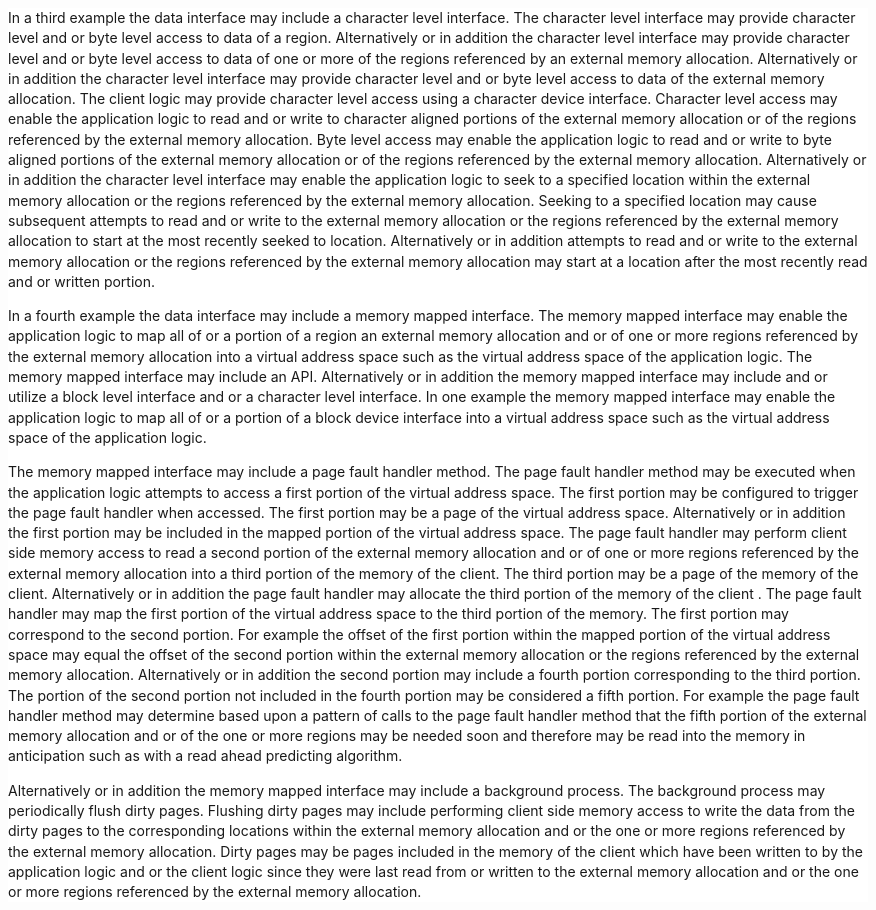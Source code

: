 In a third example the data interface may include a character level interface. The character level interface may provide character level and or byte level access to data of a region. Alternatively or in addition the character level interface may provide character level and or byte level access to data of one or more of the regions referenced by an external memory allocation. Alternatively or in addition the character level interface may provide character level and or byte level access to data of the external memory allocation. The client logic may provide character level access using a character device interface. Character level access may enable the application logic to read and or write to character aligned portions of the external memory allocation or of the regions referenced by the external memory allocation. Byte level access may enable the application logic to read and or write to byte aligned portions of the external memory allocation or of the regions referenced by the external memory allocation. Alternatively or in addition the character level interface may enable the application logic to seek to a specified location within the external memory allocation or the regions referenced by the external memory allocation. Seeking to a specified location may cause subsequent attempts to read and or write to the external memory allocation or the regions referenced by the external memory allocation to start at the most recently seeked to location. Alternatively or in addition attempts to read and or write to the external memory allocation or the regions referenced by the external memory allocation may start at a location after the most recently read and or written portion.

In a fourth example the data interface may include a memory mapped interface. The memory mapped interface may enable the application logic to map all of or a portion of a region an external memory allocation and or of one or more regions referenced by the external memory allocation into a virtual address space such as the virtual address space of the application logic. The memory mapped interface may include an API. Alternatively or in addition the memory mapped interface may include and or utilize a block level interface and or a character level interface. In one example the memory mapped interface may enable the application logic to map all of or a portion of a block device interface into a virtual address space such as the virtual address space of the application logic.

The memory mapped interface may include a page fault handler method. The page fault handler method may be executed when the application logic attempts to access a first portion of the virtual address space. The first portion may be configured to trigger the page fault handler when accessed. The first portion may be a page of the virtual address space. Alternatively or in addition the first portion may be included in the mapped portion of the virtual address space. The page fault handler may perform client side memory access to read a second portion of the external memory allocation and or of one or more regions referenced by the external memory allocation into a third portion of the memory of the client. The third portion may be a page of the memory of the client. Alternatively or in addition the page fault handler may allocate the third portion of the memory of the client . The page fault handler may map the first portion of the virtual address space to the third portion of the memory. The first portion may correspond to the second portion. For example the offset of the first portion within the mapped portion of the virtual address space may equal the offset of the second portion within the external memory allocation or the regions referenced by the external memory allocation. Alternatively or in addition the second portion may include a fourth portion corresponding to the third portion. The portion of the second portion not included in the fourth portion may be considered a fifth portion. For example the page fault handler method may determine based upon a pattern of calls to the page fault handler method that the fifth portion of the external memory allocation and or of the one or more regions may be needed soon and therefore may be read into the memory in anticipation such as with a read ahead predicting algorithm.

Alternatively or in addition the memory mapped interface may include a background process. The background process may periodically flush dirty pages. Flushing dirty pages may include performing client side memory access to write the data from the dirty pages to the corresponding locations within the external memory allocation and or the one or more regions referenced by the external memory allocation. Dirty pages may be pages included in the memory of the client which have been written to by the application logic and or the client logic since they were last read from or written to the external memory allocation and or the one or more regions referenced by the external memory allocation.

